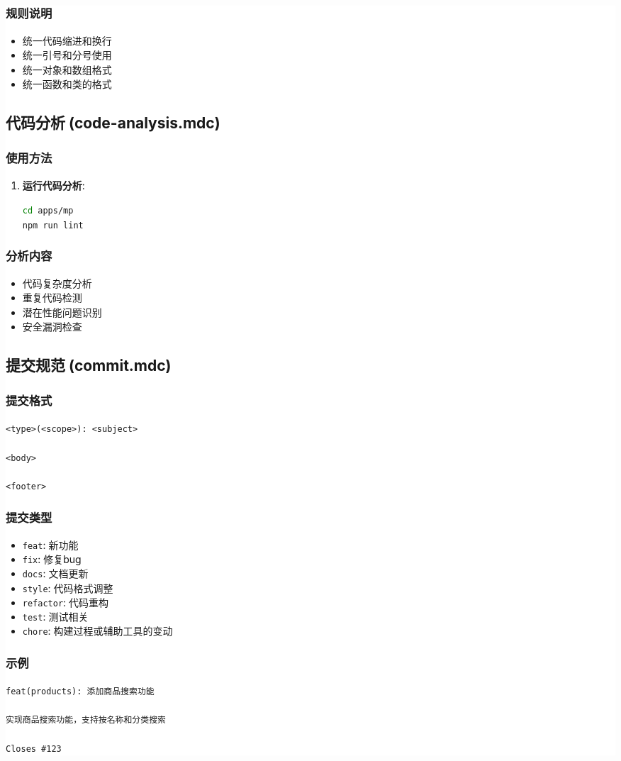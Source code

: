 ### 规则说明

- 统一代码缩进和换行
- 统一引号和分号使用
- 统一对象和数组格式
- 统一函数和类的格式

## 代码分析 (code-analysis.mdc)

### 使用方法

1. **运行代码分析**:
   ```bash
   cd apps/mp
   npm run lint
   ```

### 分析内容

- 代码复杂度分析
- 重复代码检测
- 潜在性能问题识别
- 安全漏洞检查

## 提交规范 (commit.mdc)

### 提交格式

```
<type>(<scope>): <subject>

<body>

<footer>
```

### 提交类型

- `feat`: 新功能
- `fix`: 修复bug
- `docs`: 文档更新
- `style`: 代码格式调整
- `refactor`: 代码重构
- `test`: 测试相关
- `chore`: 构建过程或辅助工具的变动

### 示例

```
feat(products): 添加商品搜索功能

实现商品搜索功能，支持按名称和分类搜索

Closes #123
```
